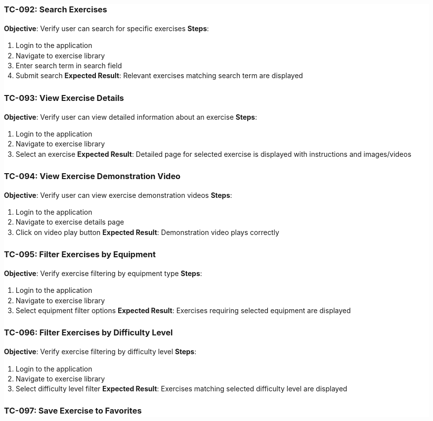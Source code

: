 ### TC-092: Search Exercises

**Objective**: Verify user can search for specific exercises
**Steps**:

1. Login to the application
2. Navigate to exercise library
3. Enter search term in search field
4. Submit search
   **Expected Result**: Relevant exercises matching search term are displayed

### TC-093: View Exercise Details

**Objective**: Verify user can view detailed information about an exercise
**Steps**:

1. Login to the application
2. Navigate to exercise library
3. Select an exercise
   **Expected Result**: Detailed page for selected exercise is displayed with instructions and images/videos

### TC-094: View Exercise Demonstration Video

**Objective**: Verify user can view exercise demonstration videos
**Steps**:

1. Login to the application
2. Navigate to exercise details page
3. Click on video play button
   **Expected Result**: Demonstration video plays correctly

### TC-095: Filter Exercises by Equipment

**Objective**: Verify exercise filtering by equipment type
**Steps**:

1. Login to the application
2. Navigate to exercise library
3. Select equipment filter options
   **Expected Result**: Exercises requiring selected equipment are displayed

### TC-096: Filter Exercises by Difficulty Level

**Objective**: Verify exercise filtering by difficulty level
**Steps**:

1. Login to the application
2. Navigate to exercise library
3. Select difficulty level filter
   **Expected Result**: Exercises matching selected difficulty level are displayed

### TC-097: Save Exercise to Favorites
